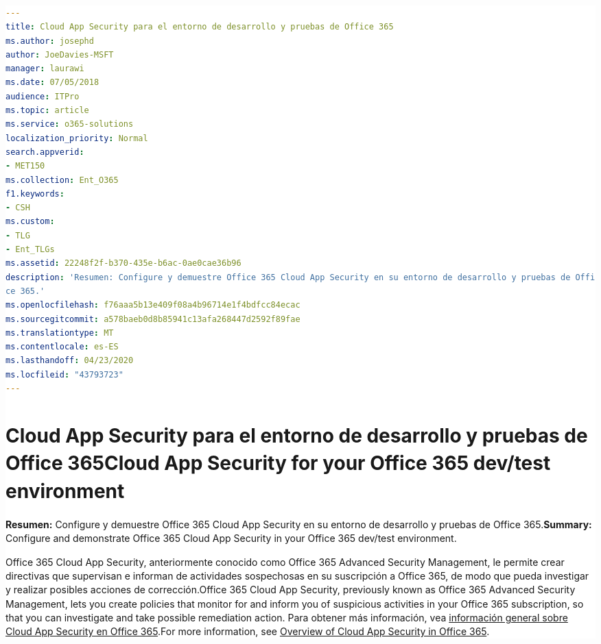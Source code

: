 ```yaml
---
title: Cloud App Security para el entorno de desarrollo y pruebas de Office 365
ms.author: josephd
author: JoeDavies-MSFT
manager: laurawi
ms.date: 07/05/2018
audience: ITPro
ms.topic: article
ms.service: o365-solutions
localization_priority: Normal
search.appverid:
- MET150
ms.collection: Ent_O365
f1.keywords:
- CSH
ms.custom:
- TLG
- Ent_TLGs
ms.assetid: 22248f2f-b370-435e-b6ac-0ae0cae36b96
description: 'Resumen: Configure y demuestre Office 365 Cloud App Security en su entorno de desarrollo y pruebas de Office 365.'
ms.openlocfilehash: f76aaa5b13e409f08a4b96714e1f4bdfcc84ecac
ms.sourcegitcommit: a578baeb0d8b85941c13afa268447d2592f89fae
ms.translationtype: MT
ms.contentlocale: es-ES
ms.lasthandoff: 04/23/2020
ms.locfileid: "43793723"
---
```

# <a name="cloud-app-security-for-your-office-365-devtest-environment"></a><span data-ttu-id="6e6b8-103">Cloud App Security para el entorno de desarrollo y pruebas de Office 365</span><span class="sxs-lookup"><span data-stu-id="6e6b8-103">Cloud App Security for your Office 365 dev/test environment</span></span>

 <span data-ttu-id="6e6b8-104">**Resumen:** Configure y demuestre Office 365 Cloud App Security en su entorno de desarrollo y pruebas de Office 365.</span><span class="sxs-lookup"><span data-stu-id="6e6b8-104">**Summary:** Configure and demonstrate Office 365 Cloud App Security in your Office 365 dev/test environment.</span></span>
  
<span data-ttu-id="6e6b8-105">Office 365 Cloud App Security, anteriormente conocido como Office 365 Advanced Security Management, le permite crear directivas que supervisan e informan de actividades sospechosas en su suscripción a Office 365, de modo que pueda investigar y realizar posibles acciones de corrección.</span><span class="sxs-lookup"><span data-stu-id="6e6b8-105">Office 365 Cloud App Security, previously known as Office 365 Advanced Security Management, lets you create policies that monitor for and inform you of suspicious activities in your Office 365 subscription, so that you can investigate and take possible remediation action.</span></span> <span data-ttu-id="6e6b8-106">Para obtener más información, vea [información general sobre Cloud App Security en Office 365](https://support.office.com/article/Overview-of-Advanced-Security-Management-in-Office-365-81f0ee9a-9645-45ab-ba56-de9cbccab475).</span><span class="sxs-lookup"><span data-stu-id="6e6b8-106">For more information, see [Overview of Cloud App Security in Office 365](https://support.office.com/article/Overview-of-Advanced-Security-Management-in-Office-365-81f0ee9a-9645-45ab-ba56-de9cbccab475).</span></span>
  